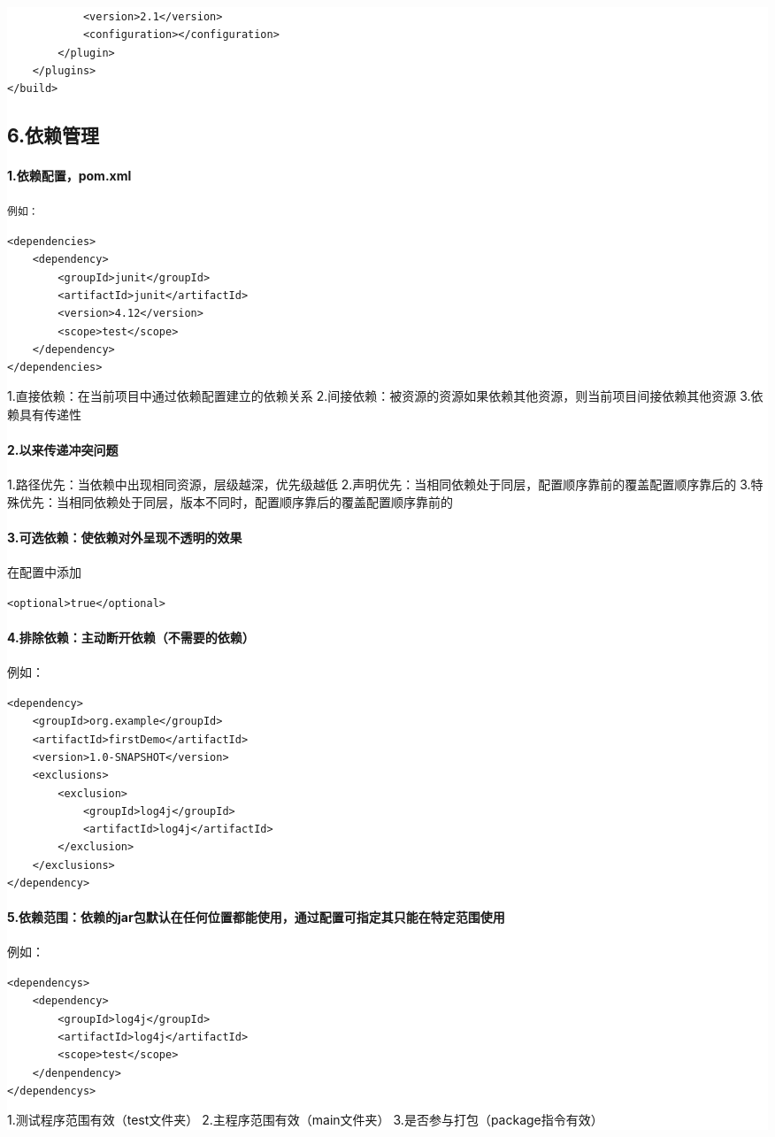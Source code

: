 ``` xml:
			<version>2.1</version>
			<configuration></configuration>
		</plugin>
	</plugins>
</build>
```

## 6.依赖管理
#### 1.依赖配置，pom.xml
	例如：
```xml:
<dependencies>  
    <dependency>
        <groupId>junit</groupId>  
        <artifactId>junit</artifactId>  
        <version>4.12</version>  
        <scope>test</scope>  
	</dependency>
</dependencies>
```
1.直接依赖：在当前项目中通过依赖配置建立的依赖关系
2.间接依赖：被资源的资源如果依赖其他资源，则当前项目间接依赖其他资源
3.依赖具有传递性
#### 2.以来传递冲突问题
1.路径优先：当依赖中出现相同资源，层级越深，优先级越低
2.声明优先：当相同依赖处于同层，配置顺序靠前的覆盖配置顺序靠后的
3.特殊优先：当相同依赖处于同层，版本不同时，配置顺序靠后的覆盖配置顺序靠前的
#### 3.可选依赖：使依赖对外呈现不透明的效果
在配置中添加
```xml:
<optional>true</optional>
```
#### 4.排除依赖：主动断开依赖（不需要的依赖）
例如：
```xml:
<dependency>  
    <groupId>org.example</groupId>  
    <artifactId>firstDemo</artifactId>  
    <version>1.0-SNAPSHOT</version>  
    <exclusions>        
	    <exclusion>
	        <groupId>log4j</groupId>  
            <artifactId>log4j</artifactId>  
        </exclusion>
    </exclusions>
</dependency>
```
#### 5.依赖范围：依赖的jar包默认在任何位置都能使用，通过配置可指定其只能在特定范围使用
例如：
```xml:
<dependencys>
	<dependency>
		<groupId>log4j</groupId>
		<artifactId>log4j</artifactId>
		<scope>test</scope>
	</denpendency>
</dependencys>
```
1.测试程序范围有效（test文件夹）
2.主程序范围有效（main文件夹）
3.是否参与打包（package指令有效）